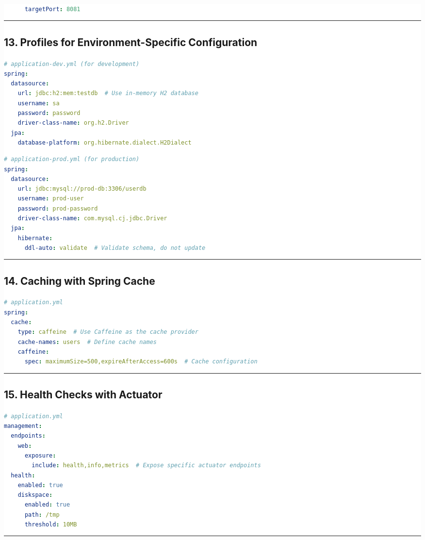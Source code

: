```yaml
      targetPort: 8081
```

---

## **13. Profiles for Environment-Specific Configuration**
```yaml
# application-dev.yml (for development)
spring:
  datasource:
    url: jdbc:h2:mem:testdb  # Use in-memory H2 database
    username: sa
    password: password
    driver-class-name: org.h2.Driver
  jpa:
    database-platform: org.hibernate.dialect.H2Dialect
```

```yaml
# application-prod.yml (for production)
spring:
  datasource:
    url: jdbc:mysql://prod-db:3306/userdb
    username: prod-user
    password: prod-password
    driver-class-name: com.mysql.cj.jdbc.Driver
  jpa:
    hibernate:
      ddl-auto: validate  # Validate schema, do not update
```

---

## **14. Caching with Spring Cache**
```yaml
# application.yml
spring:
  cache:
    type: caffeine  # Use Caffeine as the cache provider
    cache-names: users  # Define cache names
    caffeine:
      spec: maximumSize=500,expireAfterAccess=600s  # Cache configuration
```

---

## **15. Health Checks with Actuator**
```yaml
# application.yml
management:
  endpoints:
    web:
      exposure:
        include: health,info,metrics  # Expose specific actuator endpoints
  health:
    enabled: true
    diskspace:
      enabled: true
      path: /tmp
      threshold: 10MB
```

---
